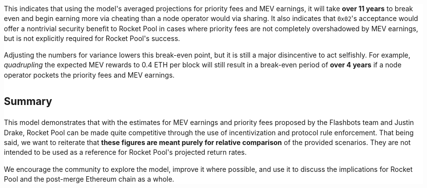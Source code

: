 This indicates that using the model's averaged projections for priority fees and MEV earnings, it will take **over 11 years** to break even and begin earning more via cheating than a node operator would via sharing.
It also indicates that `0x02`'s acceptance would offer a nontrivial security benefit to Rocket Pool in cases where priority fees are not completely overshadowed by MEV earnings, but is not explicitly required for Rocket Pool's success.

Adjusting the numbers for variance lowers this break-even point, but it is still a major disincentive to act selfishly.
For example, *quadrupling* the expected MEV rewards to 0.4 ETH per block will still result in a break-even period of **over 4 years** if a node operator pockets the priority fees and MEV earnings.


## Summary

This model demonstrates that with the estimates for MEV earnings and priority fees proposed by the Flashbots team and Justin Drake, Rocket Pool can be made quite competitive through the use of incentivization and protocol rule enforcement. 
That being said, we want to reiterate that **these figures are meant purely for relative comparison** of the provided scenarios.
They are not intended to be used as a reference for Rocket Pool's projected return rates.

We encourage the community to explore the model, improve it where possible, and use it to discuss the implications for Rocket Pool and the post-merge Ethereum chain as a whole.
